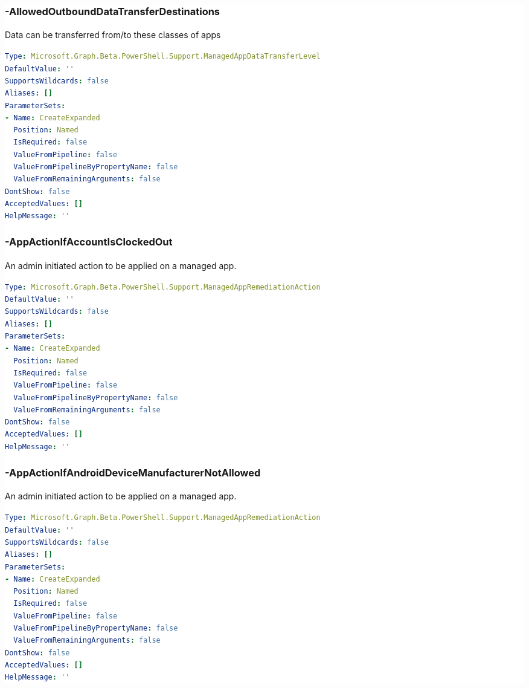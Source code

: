 ### -AllowedOutboundDataTransferDestinations

Data can be transferred from/to these classes of apps

```yaml
Type: Microsoft.Graph.Beta.PowerShell.Support.ManagedAppDataTransferLevel
DefaultValue: ''
SupportsWildcards: false
Aliases: []
ParameterSets:
- Name: CreateExpanded
  Position: Named
  IsRequired: false
  ValueFromPipeline: false
  ValueFromPipelineByPropertyName: false
  ValueFromRemainingArguments: false
DontShow: false
AcceptedValues: []
HelpMessage: ''
```

### -AppActionIfAccountIsClockedOut

An admin initiated action to be applied on a managed app.

```yaml
Type: Microsoft.Graph.Beta.PowerShell.Support.ManagedAppRemediationAction
DefaultValue: ''
SupportsWildcards: false
Aliases: []
ParameterSets:
- Name: CreateExpanded
  Position: Named
  IsRequired: false
  ValueFromPipeline: false
  ValueFromPipelineByPropertyName: false
  ValueFromRemainingArguments: false
DontShow: false
AcceptedValues: []
HelpMessage: ''
```

### -AppActionIfAndroidDeviceManufacturerNotAllowed

An admin initiated action to be applied on a managed app.

```yaml
Type: Microsoft.Graph.Beta.PowerShell.Support.ManagedAppRemediationAction
DefaultValue: ''
SupportsWildcards: false
Aliases: []
ParameterSets:
- Name: CreateExpanded
  Position: Named
  IsRequired: false
  ValueFromPipeline: false
  ValueFromPipelineByPropertyName: false
  ValueFromRemainingArguments: false
DontShow: false
AcceptedValues: []
HelpMessage: ''
```
